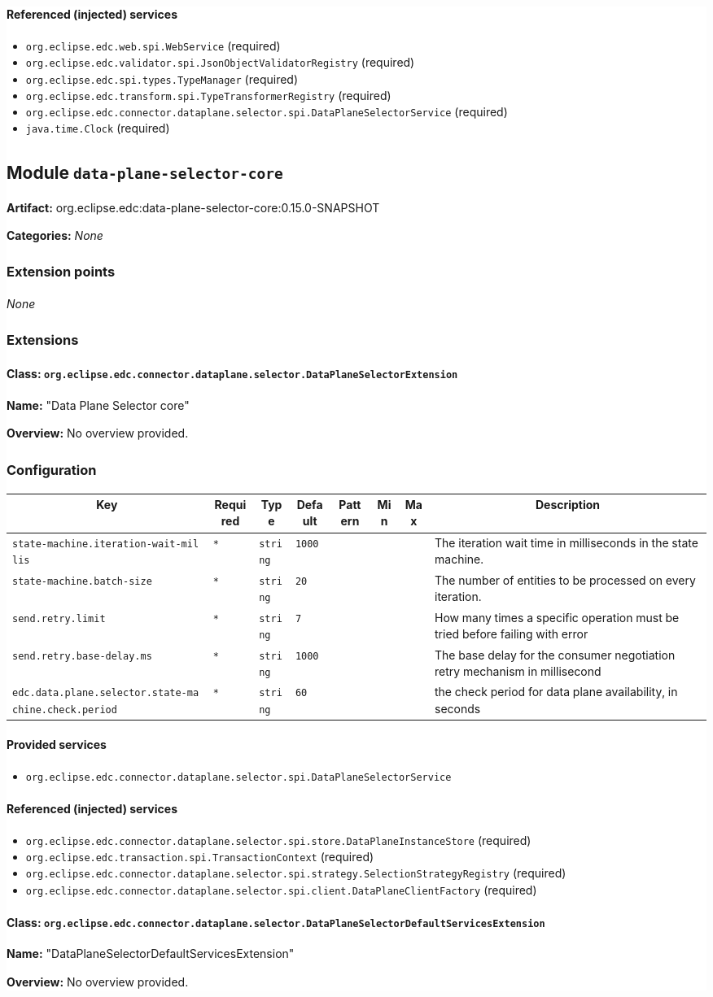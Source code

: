 #### Referenced (injected) services
- `org.eclipse.edc.web.spi.WebService` (required)
- `org.eclipse.edc.validator.spi.JsonObjectValidatorRegistry` (required)
- `org.eclipse.edc.spi.types.TypeManager` (required)
- `org.eclipse.edc.transform.spi.TypeTransformerRegistry` (required)
- `org.eclipse.edc.connector.dataplane.selector.spi.DataPlaneSelectorService` (required)
- `java.time.Clock` (required)

Module `data-plane-selector-core`
---------------------------------
**Artifact:** org.eclipse.edc:data-plane-selector-core:0.15.0-SNAPSHOT

**Categories:** _None_

### Extension points
_None_

### Extensions
#### Class: `org.eclipse.edc.connector.dataplane.selector.DataPlaneSelectorExtension`
**Name:** "Data Plane Selector core"

**Overview:** No overview provided.


### Configuration

| Key                                                  | Required | Type     | Default | Pattern | Min | Max | Description                                                                 |
| ---------------------------------------------------- | -------- | -------- | ------- | ------- | --- | --- | --------------------------------------------------------------------------- |
| `state-machine.iteration-wait-millis`                | `*`      | `string` | `1000`  |         |     |     | The iteration wait time in milliseconds in the state machine.               |
| `state-machine.batch-size`                           | `*`      | `string` | `20`    |         |     |     | The number of entities to be processed on every iteration.                  |
| `send.retry.limit`                                   | `*`      | `string` | `7`     |         |     |     | How many times a specific operation must be tried before failing with error |
| `send.retry.base-delay.ms`                           | `*`      | `string` | `1000`  |         |     |     | The base delay for the consumer negotiation retry mechanism in millisecond  |
| `edc.data.plane.selector.state-machine.check.period` | `*`      | `string` | `60`    |         |     |     | the check period for data plane availability, in seconds                    |

#### Provided services
- `org.eclipse.edc.connector.dataplane.selector.spi.DataPlaneSelectorService`

#### Referenced (injected) services
- `org.eclipse.edc.connector.dataplane.selector.spi.store.DataPlaneInstanceStore` (required)
- `org.eclipse.edc.transaction.spi.TransactionContext` (required)
- `org.eclipse.edc.connector.dataplane.selector.spi.strategy.SelectionStrategyRegistry` (required)
- `org.eclipse.edc.connector.dataplane.selector.spi.client.DataPlaneClientFactory` (required)

#### Class: `org.eclipse.edc.connector.dataplane.selector.DataPlaneSelectorDefaultServicesExtension`
**Name:** "DataPlaneSelectorDefaultServicesExtension"

**Overview:** No overview provided.
